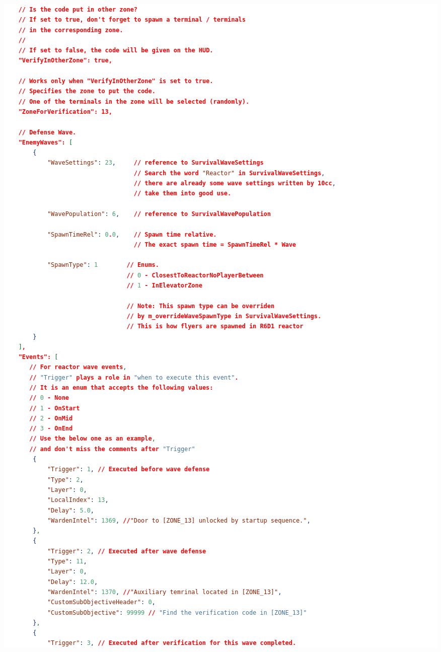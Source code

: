 ```json
    // Is the code put in other zone? 
    // If set to true, don't forget to spawn a terminal / terminals 
    // in the corresponding zone.
    // 
    // If set to false, the code will be given on the HUD.
    "VerifyInOtherZone": true,
    
    // Works only when "VerifyInOtherZone" is set to true.
    // Specifies the zone to put the code.
    // One of the terminals in the zone will be selected (randomly).
    "ZoneForVerification": 13,
    
    // Defense Wave.
    "EnemyWaves": [
        {
            "WaveSettings": 23,     // reference to SurvivalWaveSettings
                                    // Search the word "Reactor" in SurvivalWaveSettings,
                                    // there are already some wave settings written by 10cc,
                                    // take them into good use.
                                    
            "WavePopulation": 6,    // reference to SurvivalWavePopulation
            
            "SpawnTimeRel": 0.0,    // Spawn time relative.
                                    // The exact spawn time = SpawnTimeRel * Wave
                                       
            "SpawnType": 1        // Enums. 
                                  // 0 - ClosestToReactorNoPlayerBetween
                                  // 1 - InElevatorZone
                                  
                                  // Note: This spawn type can be overriden
                                  // by m_overrideWaveSpawnType in SurvivalWaveSettings.
                                  // This is how flyers are spawned in R6D1 reactor
        }
    ],
    "Events": [
       // For reactor wave events,
       // "Trigger" plays a role in "when to execute this event".
       // It is an enum that accepts the following values:
       // 0 - None
       // 1 - OnStart
       // 2 - OnMid
       // 3 - OnEnd
       // Use the below one as an example, 
       // and don't miss the comments after "Trigger"
        {
            "Trigger": 1, // Executed before wave defense
            "Type": 2,
            "Layer": 0,
            "LocalIndex": 13,
            "Delay": 5.0,
            "WardenIntel": 1369, //"Door to [ZONE_13] unlocked by startup sequence.",
        },
        {
            "Trigger": 2, // Executed after wave defense 
            "Type": 11,
            "Layer": 0,
            "Delay": 12.0,
            "WardenIntel": 1370, //"Auxiliary temrinal located in [ZONE_13]",
            "CustomSubObjectiveHeader": 0,
            "CustomSubObjective": 99999 // "Find the verification code in [ZONE_13]"
        },
        {  
            "Trigger": 3, // Executed after verification for this wave completed.   
```